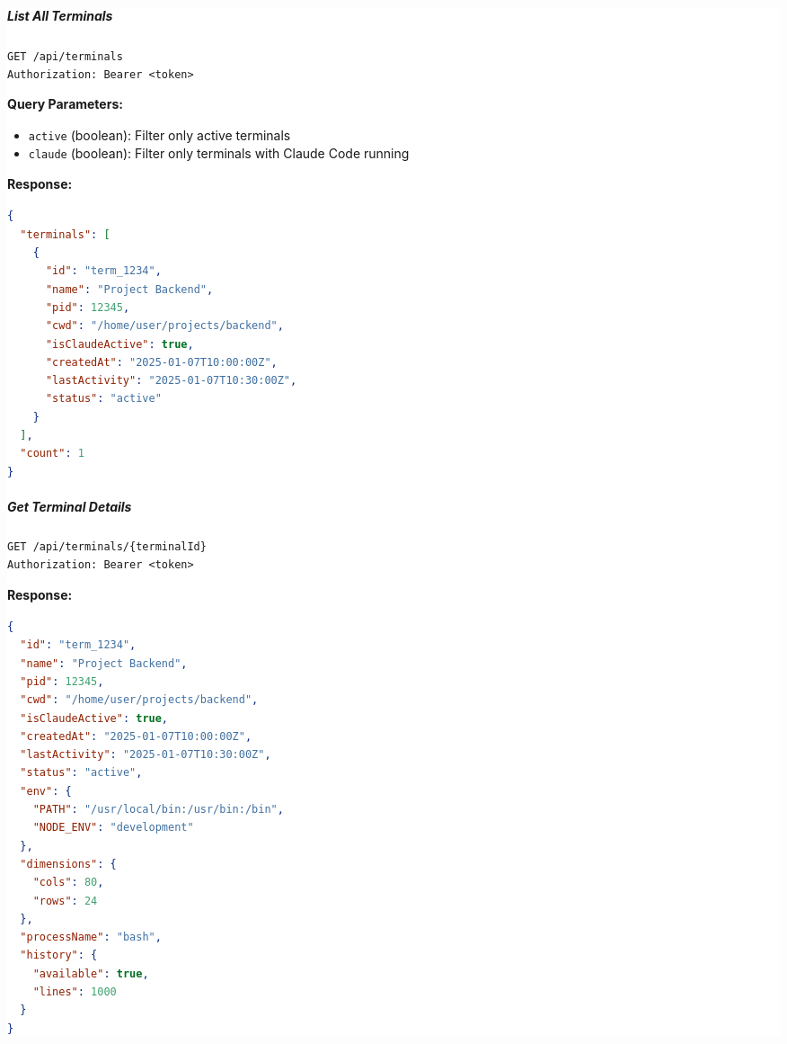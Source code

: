 ##### List All Terminals
```http
GET /api/terminals
Authorization: Bearer <token>
```

**Query Parameters:**
- `active` (boolean): Filter only active terminals
- `claude` (boolean): Filter only terminals with Claude Code running

**Response:**
```json
{
  "terminals": [
    {
      "id": "term_1234",
      "name": "Project Backend",
      "pid": 12345,
      "cwd": "/home/user/projects/backend",
      "isClaudeActive": true,
      "createdAt": "2025-01-07T10:00:00Z",
      "lastActivity": "2025-01-07T10:30:00Z",
      "status": "active"
    }
  ],
  "count": 1
}
```

##### Get Terminal Details
```http
GET /api/terminals/{terminalId}
Authorization: Bearer <token>
```

**Response:**
```json
{
  "id": "term_1234",
  "name": "Project Backend",
  "pid": 12345,
  "cwd": "/home/user/projects/backend",
  "isClaudeActive": true,
  "createdAt": "2025-01-07T10:00:00Z",
  "lastActivity": "2025-01-07T10:30:00Z",
  "status": "active",
  "env": {
    "PATH": "/usr/local/bin:/usr/bin:/bin",
    "NODE_ENV": "development"
  },
  "dimensions": {
    "cols": 80,
    "rows": 24
  },
  "processName": "bash",
  "history": {
    "available": true,
    "lines": 1000
  }
}
```
